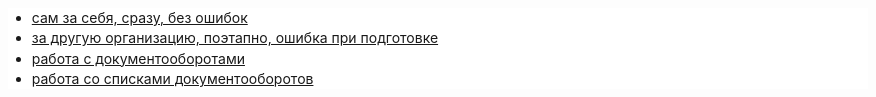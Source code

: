 * [сам за себя, сразу, без ошибок](https://github.com/skbkontur/extern-api-docs/blob/master/examples/1.%20отправка%20сам%20за%20себя,%20сразу%20отправка.md)
* [за другую организацию, поэтапно, ошибка при подготовке](https://github.com/skbkontur/extern-api-docs/blob/master/examples/2.%20отправка%20за%20др.%20орг-цию,%20поэтапно,%20ошибка%20при%20подготовке.md)
* [работа с документооборотами](https://github.com/skbkontur/extern-api-docs/blob/master/examples/Работа%20с%20ДО.md)
* [работа со списками документооборотов](https://github.com/skbkontur/extern-api-docs/blob/master/examples/Работа%20со%20списками%20ДО.md)

